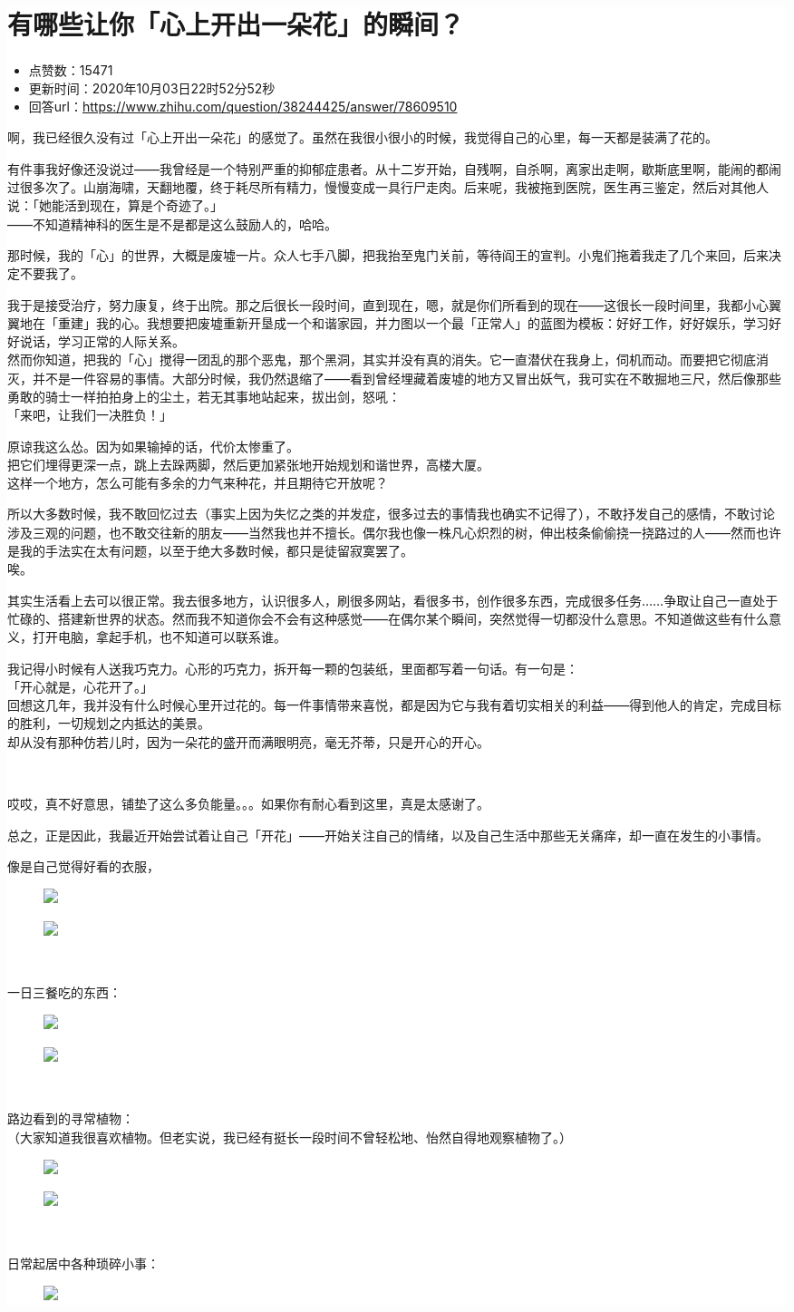 # 有哪些让你「心上开出一朵花」的瞬间？
- 点赞数：15471
- 更新时间：2020年10月03日22时52分52秒
- 回答url：https://www.zhihu.com/question/38244425/answer/78609510
<body>
 <p data-pid="3OIopz-V">啊，我已经很久没有过「心上开出一朵花」的感觉了。虽然在我很小很小的时候，我觉得自己的心里，每一天都是装满了花的。</p>
 <p data-pid="YzIzq8qp">有件事我好像还没说过——我曾经是一个特别严重的抑郁症患者。从十二岁开始，自残啊，自杀啊，离家出走啊，歇斯底里啊，能闹的都闹过很多次了。山崩海啸，天翻地覆，终于耗尽所有精力，慢慢变成一具行尸走肉。后来呢，我被拖到医院，医生再三鉴定，然后对其他人说：「她能活到现在，算是个奇迹了。」<br>
  ——不知道精神科的医生是不是都是这么鼓励人的，哈哈。</p>
 <p data-pid="WXdZNSA0">那时候，我的「心」的世界，大概是废墟一片。众人七手八脚，把我抬至鬼门关前，等待阎王的宣判。小鬼们拖着我走了几个来回，后来决定不要我了。</p>
 <p data-pid="pQ6eju0U">我于是接受治疗，努力康复，终于出院。那之后很长一段时间，直到现在，嗯，就是你们所看到的现在——这很长一段时间里，我都小心翼翼地在「重建」我的心。我想要把废墟重新开垦成一个和谐家园，并力图以一个最「正常人」的蓝图为模板：好好工作，好好娱乐，学习好好说话，学习正常的人际关系。<br>
  然而你知道，把我的「心」搅得一团乱的那个恶鬼，那个黑洞，其实并没有真的消失。它一直潜伏在我身上，伺机而动。而要把它彻底消灭，并不是一件容易的事情。大部分时候，我仍然退缩了——看到曾经埋藏着废墟的地方又冒出妖气，我可实在不敢掘地三尺，然后像那些勇敢的骑士一样拍拍身上的尘土，若无其事地站起来，拔出剑，怒吼：<br>
  「来吧，让我们一决胜负！」</p>
 <p data-pid="FWSewygt">原谅我这么怂。因为如果输掉的话，代价太惨重了。<br>
  把它们埋得更深一点，跳上去跺两脚，然后更加紧张地开始规划和谐世界，高楼大厦。<br>
  这样一个地方，怎么可能有多余的力气来种花，并且期待它开放呢？</p>
 <p data-pid="jW1Av8pZ">所以大多数时候，我不敢回忆过去（事实上因为失忆之类的并发症，很多过去的事情我也确实不记得了），不敢抒发自己的感情，不敢讨论涉及三观的问题，也不敢交往新的朋友——当然我也并不擅长。偶尔我也像一株凡心炽烈的树，伸出枝条偷偷挠一挠路过的人——然而也许是我的手法实在太有问题，以至于绝大多数时候，都只是徒留寂寞罢了。<br>
  唉。</p>
 <p data-pid="j5AuFiqo">其实生活看上去可以很正常。我去很多地方，认识很多人，刷很多网站，看很多书，创作很多东西，完成很多任务……争取让自己一直处于忙碌的、搭建新世界的状态。然而我不知道你会不会有这种感觉——在偶尔某个瞬间，突然觉得一切都没什么意思。不知道做这些有什么意义，打开电脑，拿起手机，也不知道可以联系谁。</p>
 <p data-pid="bzyGxQsB">我记得小时候有人送我巧克力。心形的巧克力，拆开每一颗的包装纸，里面都写着一句话。有一句是：<br>
  「开心就是，心花开了。」<br>
  回想这几年，我并没有什么时候心里开过花的。每一件事情带来喜悦，都是因为它与我有着切实相关的利益——得到他人的肯定，完成目标的胜利，一切规划之内抵达的美景。<br>
  却从没有那种仿若儿时，因为一朵花的盛开而满眼明亮，毫无芥蒂，只是开心的开心。</p>
 <p class="ztext-empty-paragraph"><br></p>
 <p data-pid="G92mBDk3">哎哎，真不好意思，铺垫了这么多负能量。。。如果你有耐心看到这里，真是太感谢了。</p>
 <p data-pid="2RF1VL3v">总之，正是因此，我最近开始尝试着让自己「开花」——开始关注自己的情绪，以及自己生活中那些无关痛痒，却一直在发生的小事情。</p>
 <p data-pid="a4MtUdV4">像是自己觉得好看的衣服，</p>
 <figure data-size="normal">
  <img src="https://picx.zhimg.com/50/318412db1b01f70538b17adae6459c70_720w.jpg?source=1940ef5c" data-rawwidth="450" data-rawheight="600" data-size="normal" data-original-token="318412db1b01f70538b17adae6459c70" class="origin_image zh-lightbox-thumb" width="450" data-original="https://pic1.zhimg.com/318412db1b01f70538b17adae6459c70_r.jpg?source=1940ef5c">
 </figure>
 <figure data-size="normal">
  <img src="https://pica.zhimg.com/50/f6abb12542b8255ae80a7584c23af32e_720w.jpg?source=1940ef5c" data-rawwidth="450" data-rawheight="600" data-size="normal" data-original-token="f6abb12542b8255ae80a7584c23af32e" class="origin_image zh-lightbox-thumb" width="450" data-original="https://picx.zhimg.com/f6abb12542b8255ae80a7584c23af32e_r.jpg?source=1940ef5c">
 </figure>
 <p class="ztext-empty-paragraph"><br></p>
 <p data-pid="EX4VmOMd">一日三餐吃的东西：</p>
 <figure data-size="normal">
  <img src="https://picx.zhimg.com/50/2306f074500b295d9ed1da3ed7a0706c_720w.jpg?source=1940ef5c" data-rawwidth="450" data-rawheight="600" data-size="normal" data-original-token="2306f074500b295d9ed1da3ed7a0706c" class="origin_image zh-lightbox-thumb" width="450" data-original="https://picx.zhimg.com/2306f074500b295d9ed1da3ed7a0706c_r.jpg?source=1940ef5c">
 </figure>
 <figure data-size="normal">
  <img src="https://pica.zhimg.com/50/5c6a72454bbb94663f5281a4d64cabf4_720w.jpg?source=1940ef5c" data-rawwidth="450" data-rawheight="600" data-size="normal" data-original-token="5c6a72454bbb94663f5281a4d64cabf4" class="origin_image zh-lightbox-thumb" width="450" data-original="https://pica.zhimg.com/5c6a72454bbb94663f5281a4d64cabf4_r.jpg?source=1940ef5c">
 </figure>
 <p class="ztext-empty-paragraph"><br></p>
 <p data-pid="RjnqAHkc">路边看到的寻常植物：<br>
  （大家知道我很喜欢植物。但老实说，我已经有挺长一段时间不曾轻松地、怡然自得地观察植物了。）</p>
 <figure data-size="normal">
  <img src="https://pic1.zhimg.com/50/beb0d07ee6c1ff2d5c9fcbda3c7af393_720w.jpg?source=1940ef5c" data-rawwidth="450" data-rawheight="600" data-size="normal" data-original-token="beb0d07ee6c1ff2d5c9fcbda3c7af393" class="origin_image zh-lightbox-thumb" width="450" data-original="https://picx.zhimg.com/beb0d07ee6c1ff2d5c9fcbda3c7af393_r.jpg?source=1940ef5c">
 </figure>
 <figure data-size="normal">
  <img src="https://picx.zhimg.com/50/5c7c84c4a02f7a0339b11cd01d4aa243_720w.jpg?source=1940ef5c" data-rawwidth="450" data-rawheight="600" data-size="normal" data-original-token="5c7c84c4a02f7a0339b11cd01d4aa243" class="origin_image zh-lightbox-thumb" width="450" data-original="https://pic1.zhimg.com/5c7c84c4a02f7a0339b11cd01d4aa243_r.jpg?source=1940ef5c">
 </figure>
 <p class="ztext-empty-paragraph"><br></p>
 <p data-pid="pxX_8zOQ">日常起居中各种琐碎小事：</p>
 <figure data-size="normal">
  <img src="https://picx.zhimg.com/50/c514e58dc5c17a417b9bbb3bed9fb18c_720w.jpg?source=1940ef5c" data-rawwidth="450" data-rawheight="600" data-size="normal" data-original-token="c514e58dc5c17a417b9bbb3bed9fb18c" class="origin_image zh-lightbox-thumb" width="450" data-original="https://picx.zhimg.com/c514e58dc5c17a417b9bbb3bed9fb18c_r.jpg?source=1940ef5c">